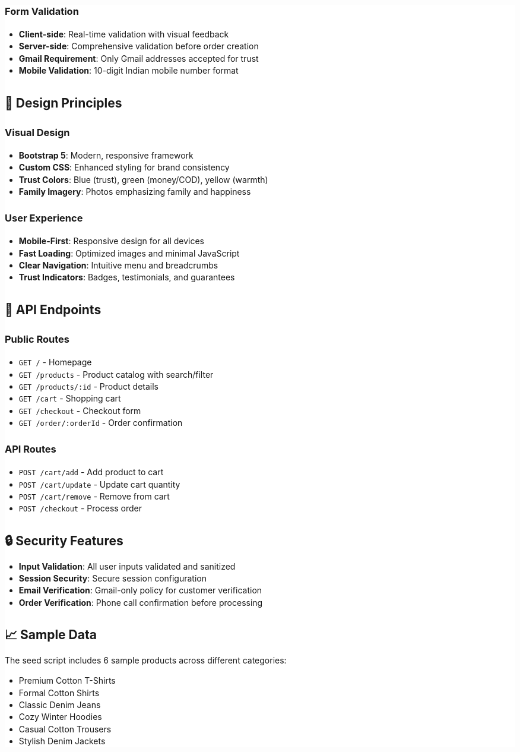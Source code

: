 ### Form Validation
- **Client-side**: Real-time validation with visual feedback
- **Server-side**: Comprehensive validation before order creation
- **Gmail Requirement**: Only Gmail addresses accepted for trust
- **Mobile Validation**: 10-digit Indian mobile number format

## 🎨 Design Principles

### Visual Design
- **Bootstrap 5**: Modern, responsive framework
- **Custom CSS**: Enhanced styling for brand consistency
- **Trust Colors**: Blue (trust), green (money/COD), yellow (warmth)
- **Family Imagery**: Photos emphasizing family and happiness

### User Experience
- **Mobile-First**: Responsive design for all devices
- **Fast Loading**: Optimized images and minimal JavaScript
- **Clear Navigation**: Intuitive menu and breadcrumbs
- **Trust Indicators**: Badges, testimonials, and guarantees

## 📱 API Endpoints

### Public Routes
- `GET /` - Homepage
- `GET /products` - Product catalog with search/filter
- `GET /products/:id` - Product details
- `GET /cart` - Shopping cart
- `GET /checkout` - Checkout form
- `GET /order/:orderId` - Order confirmation

### API Routes
- `POST /cart/add` - Add product to cart
- `POST /cart/update` - Update cart quantity
- `POST /cart/remove` - Remove from cart
- `POST /checkout` - Process order

## 🔒 Security Features

- **Input Validation**: All user inputs validated and sanitized
- **Session Security**: Secure session configuration
- **Email Verification**: Gmail-only policy for customer verification
- **Order Verification**: Phone call confirmation before processing

## 📈 Sample Data

The seed script includes 6 sample products across different categories:
- Premium Cotton T-Shirts
- Formal Cotton Shirts  
- Classic Denim Jeans
- Cozy Winter Hoodies
- Casual Cotton Trousers
- Stylish Denim Jackets
